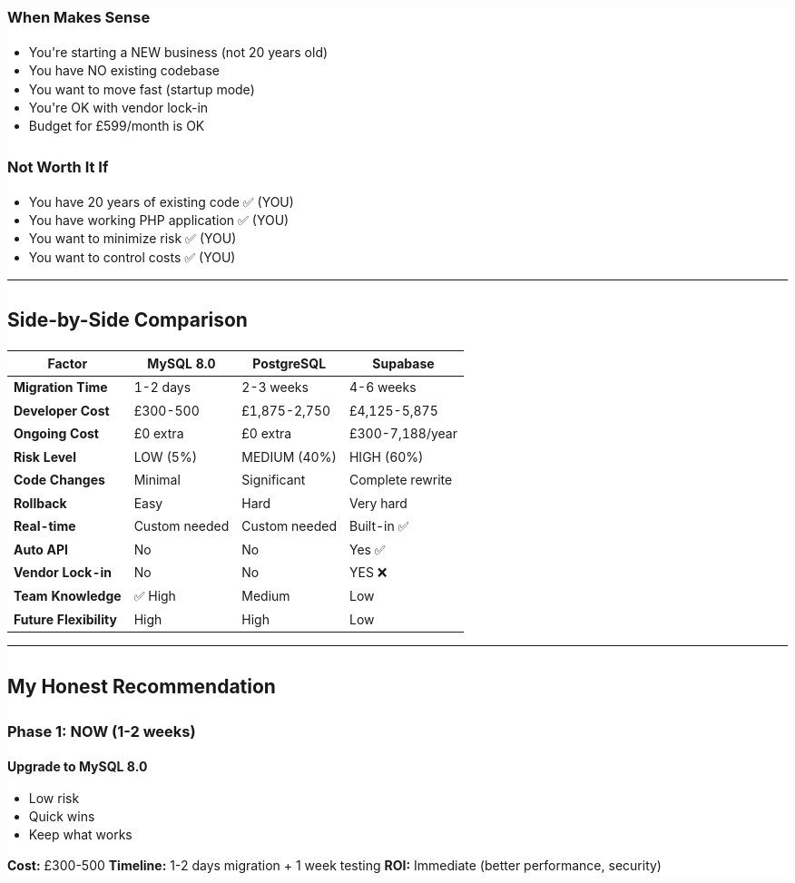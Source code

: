 ### When Makes Sense
- You're starting a NEW business (not 20 years old)
- You have NO existing codebase
- You want to move fast (startup mode)
- You're OK with vendor lock-in
- Budget for £599/month is OK

### Not Worth It If
- You have 20 years of existing code ✅ (YOU)
- You have working PHP application ✅ (YOU)
- You want to minimize risk ✅ (YOU)
- You want to control costs ✅ (YOU)

---

## Side-by-Side Comparison

| Factor | MySQL 8.0 | PostgreSQL | Supabase |
|--------|-----------|------------|----------|
| **Migration Time** | 1-2 days | 2-3 weeks | 4-6 weeks |
| **Developer Cost** | £300-500 | £1,875-2,750 | £4,125-5,875 |
| **Ongoing Cost** | £0 extra | £0 extra | £300-7,188/year |
| **Risk Level** | LOW (5%) | MEDIUM (40%) | HIGH (60%) |
| **Code Changes** | Minimal | Significant | Complete rewrite |
| **Rollback** | Easy | Hard | Very hard |
| **Real-time** | Custom needed | Custom needed | Built-in ✅ |
| **Auto API** | No | No | Yes ✅ |
| **Vendor Lock-in** | No | No | YES ❌ |
| **Team Knowledge** | ✅ High | Medium | Low |
| **Future Flexibility** | High | High | Low |

---

## My Honest Recommendation

### Phase 1: NOW (1-2 weeks)
**Upgrade to MySQL 8.0**
- Low risk
- Quick wins
- Keep what works

**Cost:** £300-500
**Timeline:** 1-2 days migration + 1 week testing
**ROI:** Immediate (better performance, security)
